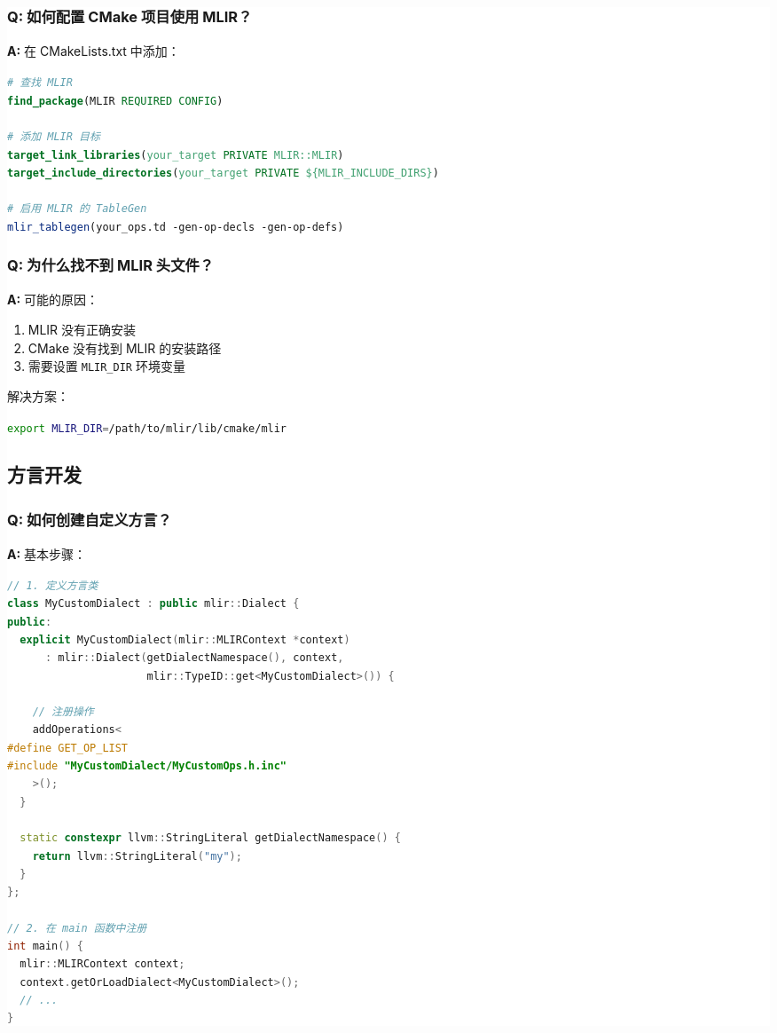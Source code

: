 ### Q: 如何配置 CMake 项目使用 MLIR？

**A:** 在 CMakeLists.txt 中添加：

```cmake
# 查找 MLIR
find_package(MLIR REQUIRED CONFIG)

# 添加 MLIR 目标
target_link_libraries(your_target PRIVATE MLIR::MLIR)
target_include_directories(your_target PRIVATE ${MLIR_INCLUDE_DIRS})

# 启用 MLIR 的 TableGen
mlir_tablegen(your_ops.td -gen-op-decls -gen-op-defs)
```

### Q: 为什么找不到 MLIR 头文件？

**A:** 可能的原因：
1. MLIR 没有正确安装
2. CMake 没有找到 MLIR 的安装路径
3. 需要设置 `MLIR_DIR` 环境变量

解决方案：
```bash
export MLIR_DIR=/path/to/mlir/lib/cmake/mlir
```

## 方言开发

### Q: 如何创建自定义方言？

**A:** 基本步骤：

```cpp
// 1. 定义方言类
class MyCustomDialect : public mlir::Dialect {
public:
  explicit MyCustomDialect(mlir::MLIRContext *context)
      : mlir::Dialect(getDialectNamespace(), context,
                      mlir::TypeID::get<MyCustomDialect>()) {
    
    // 注册操作
    addOperations<
#define GET_OP_LIST
#include "MyCustomDialect/MyCustomOps.h.inc"
    >();
  }
  
  static constexpr llvm::StringLiteral getDialectNamespace() {
    return llvm::StringLiteral("my");
  }
};

// 2. 在 main 函数中注册
int main() {
  mlir::MLIRContext context;
  context.getOrLoadDialect<MyCustomDialect>();
  // ...
}
```
